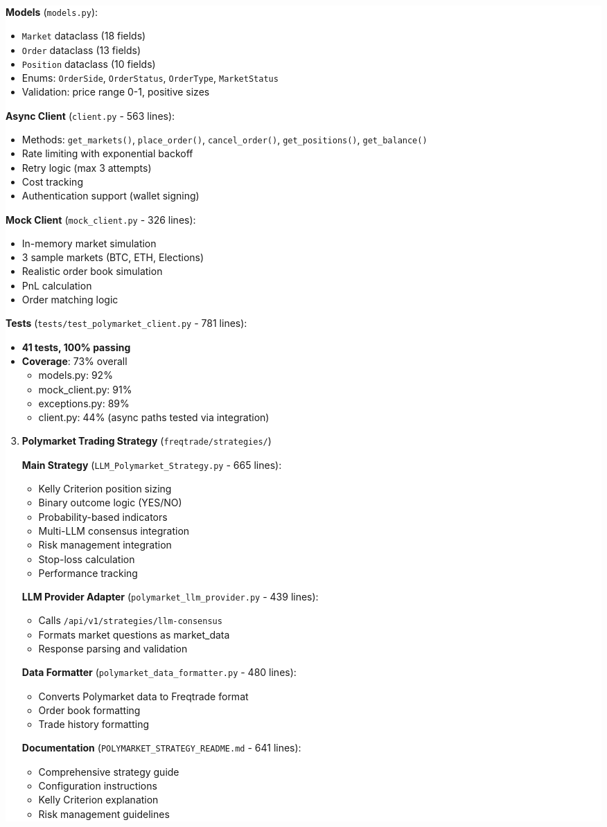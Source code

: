    **Models** (`models.py`):
   - `Market` dataclass (18 fields)
   - `Order` dataclass (13 fields)
   - `Position` dataclass (10 fields)
   - Enums: `OrderSide`, `OrderStatus`, `OrderType`, `MarketStatus`
   - Validation: price range 0-1, positive sizes

   **Async Client** (`client.py` - 563 lines):
   - Methods: `get_markets()`, `place_order()`, `cancel_order()`, `get_positions()`, `get_balance()`
   - Rate limiting with exponential backoff
   - Retry logic (max 3 attempts)
   - Cost tracking
   - Authentication support (wallet signing)

   **Mock Client** (`mock_client.py` - 326 lines):
   - In-memory market simulation
   - 3 sample markets (BTC, ETH, Elections)
   - Realistic order book simulation
   - PnL calculation
   - Order matching logic

   **Tests** (`tests/test_polymarket_client.py` - 781 lines):
   - **41 tests, 100% passing**
   - **Coverage**: 73% overall
     - models.py: 92%
     - mock_client.py: 91%
     - exceptions.py: 89%
     - client.py: 44% (async paths tested via integration)

3. **Polymarket Trading Strategy** (`freqtrade/strategies/`)

   **Main Strategy** (`LLM_Polymarket_Strategy.py` - 665 lines):
   - Kelly Criterion position sizing
   - Binary outcome logic (YES/NO)
   - Probability-based indicators
   - Multi-LLM consensus integration
   - Risk management integration
   - Stop-loss calculation
   - Performance tracking

   **LLM Provider Adapter** (`polymarket_llm_provider.py` - 439 lines):
   - Calls `/api/v1/strategies/llm-consensus`
   - Formats market questions as market_data
   - Response parsing and validation

   **Data Formatter** (`polymarket_data_formatter.py` - 480 lines):
   - Converts Polymarket data to Freqtrade format
   - Order book formatting
   - Trade history formatting

   **Documentation** (`POLYMARKET_STRATEGY_README.md` - 641 lines):
   - Comprehensive strategy guide
   - Configuration instructions
   - Kelly Criterion explanation
   - Risk management guidelines

